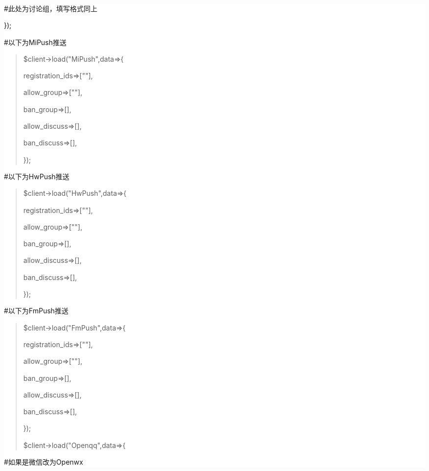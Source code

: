 #此处为讨论组，填写格式同上

});

#以下为MiPush推送

> $client->load("MiPush",data=>{
> 
> registration_ids=>[""],
> 
> allow_group=>[""],
> 
> ban_group=>[],
> 
> allow_discuss=>[],
> 
> ban_discuss=>[],
> 
> });

#以下为HwPush推送

> $client->load("HwPush",data=>{
> 
> registration_ids=>[""],
> 
> allow_group=>[""],
> 
> ban_group=>[],
> 
> allow_discuss=>[],
> 
> ban_discuss=>[],
> 
> });

#以下为FmPush推送

> $client->load("FmPush",data=>{
> 
> registration_ids=>[""],
> 
> allow_group=>[""],
> 
> ban_group=>[],
> 
> allow_discuss=>[],
> 
> ban_discuss=>[],
> 
> });
> 
> $client->load("Openqq",data=>{

#如果是微信改为Openwx

